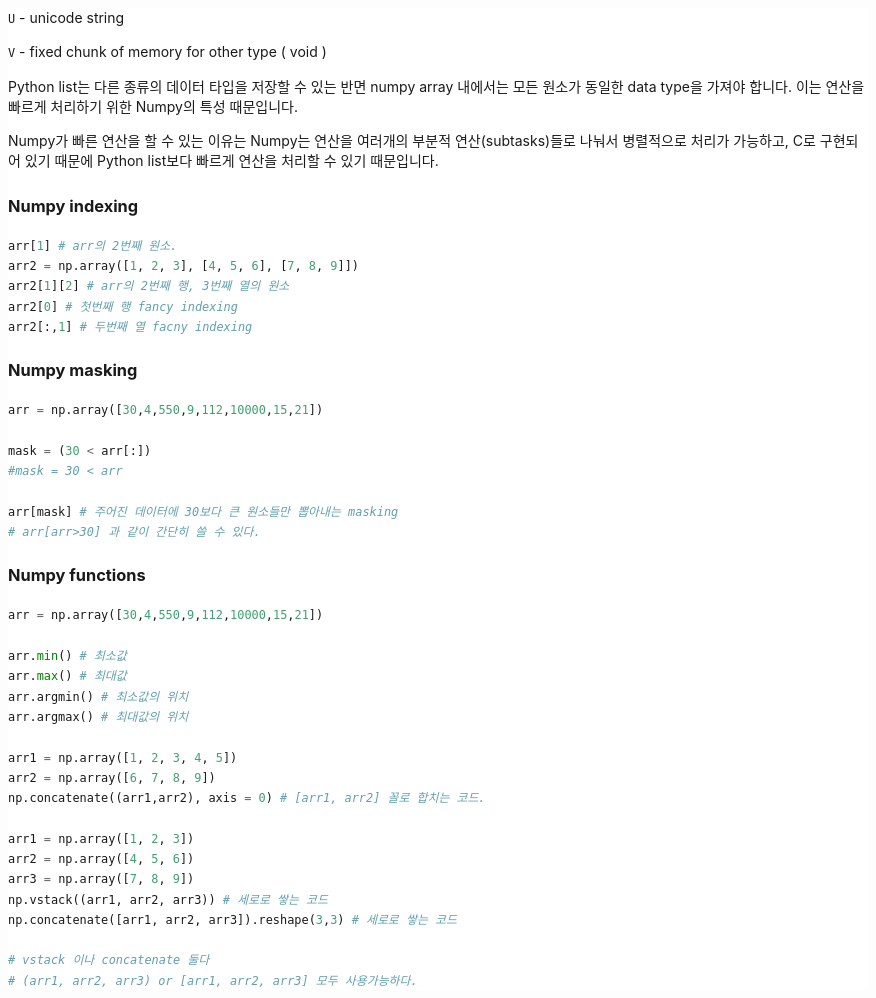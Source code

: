 `U` - unicode string

`V` - fixed chunk of memory for other type ( void )

Python list는 다른 종류의 데이터 타입을 저장할 수 있는 반면 numpy array 내에서는 모든 원소가 동일한 data type을 가져야 합니다. 이는 연산을 빠르게 처리하기 위한  Numpy의 특성 때문입니다. 

Numpy가 빠른 연산을 할 수 있는 이유는 Numpy는 연산을 여러개의 부분적 연산(subtasks)들로 나눠서 병렬적으로 처리가 가능하고, C로 구현되어 있기 때문에 Python list보다 빠르게 연산을 처리할 수 있기 때문입니다. 

### Numpy indexing

```python
arr[1] # arr의 2번째 원소.
arr2 = np.array([1, 2, 3], [4, 5, 6], [7, 8, 9]])
arr2[1][2] # arr의 2번째 행, 3번째 열의 원소
arr2[0] # 첫번째 행 fancy indexing
arr2[:,1] # 두번째 열 facny indexing
```

### Numpy masking

```python
arr = np.array([30,4,550,9,112,10000,15,21])

mask = (30 < arr[:])
#mask = 30 < arr 

arr[mask] # 주어진 데이터에 30보다 큰 원소들만 뽑아내는 masking
# arr[arr>30] 과 같이 간단히 쓸 수 있다.
```

### Numpy functions

```python
arr = np.array([30,4,550,9,112,10000,15,21])

arr.min() # 최소값
arr.max() # 최대값
arr.argmin() # 최소값의 위치
arr.argmax() # 최대값의 위치

arr1 = np.array([1, 2, 3, 4, 5])
arr2 = np.array([6, 7, 8, 9])
np.concatenate((arr1,arr2), axis = 0) # [arr1, arr2] 꼴로 합치는 코드.

arr1 = np.array([1, 2, 3])
arr2 = np.array([4, 5, 6])
arr3 = np.array([7, 8, 9])
np.vstack((arr1, arr2, arr3)) # 세로로 쌓는 코드
np.concatenate([arr1, arr2, arr3]).reshape(3,3) # 세로로 쌓는 코드

# vstack 이나 concatenate 둘다 
# (arr1, arr2, arr3) or [arr1, arr2, arr3] 모두 사용가능하다.
```
